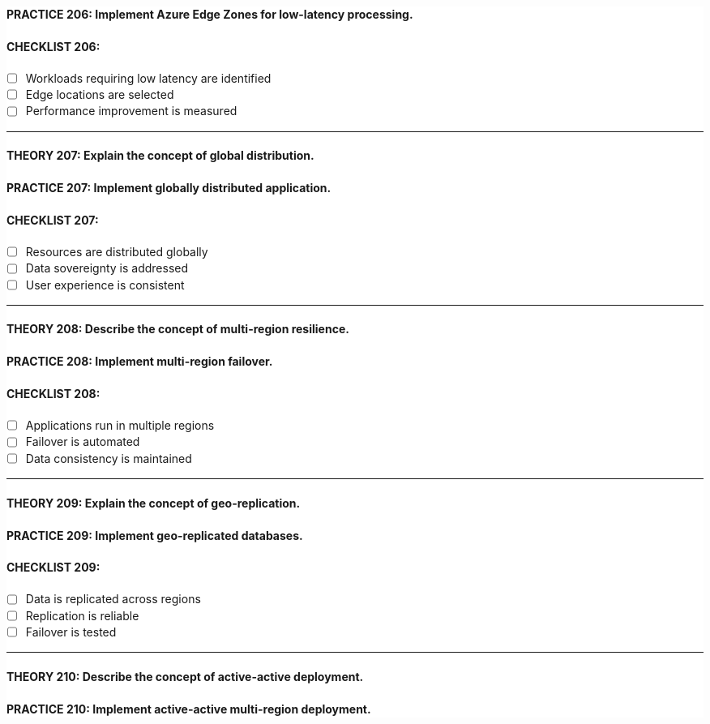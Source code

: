 #### PRACTICE 206: Implement Azure Edge Zones for low-latency processing.

#### CHECKLIST 206:

- [ ] Workloads requiring low latency are identified
- [ ] Edge locations are selected
- [ ] Performance improvement is measured

---

#### THEORY 207: Explain the concept of global distribution.

#### PRACTICE 207: Implement globally distributed application.

#### CHECKLIST 207:

- [ ] Resources are distributed globally
- [ ] Data sovereignty is addressed
- [ ] User experience is consistent

---

#### THEORY 208: Describe the concept of multi-region resilience.

#### PRACTICE 208: Implement multi-region failover.

#### CHECKLIST 208:

- [ ] Applications run in multiple regions
- [ ] Failover is automated
- [ ] Data consistency is maintained

---

#### THEORY 209: Explain the concept of geo-replication.

#### PRACTICE 209: Implement geo-replicated databases.

#### CHECKLIST 209:

- [ ] Data is replicated across regions
- [ ] Replication is reliable
- [ ] Failover is tested

---

#### THEORY 210: Describe the concept of active-active deployment.

#### PRACTICE 210: Implement active-active multi-region deployment.
